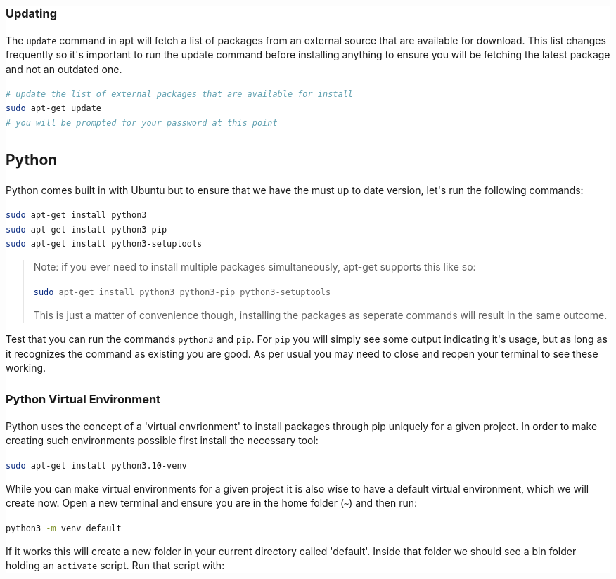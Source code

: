 ### Updating

The `update` command in apt will fetch a list of packages from an external source that are available for download. This list changes frequently so it's important to run the update command before installing anything to ensure you will be fetching the latest package and not an outdated one.

```bash
# update the list of external packages that are available for install
sudo apt-get update
# you will be prompted for your password at this point
```

## Python

Python comes built in with Ubuntu but to ensure that we have the must up to date version, let's run the following commands:

```bash
sudo apt-get install python3
sudo apt-get install python3-pip
sudo apt-get install python3-setuptools
```

> Note: if you ever need to install multiple packages simultaneously, apt-get supports this like so:
>
> ```bash
> sudo apt-get install python3 python3-pip python3-setuptools
> ```
>
> This is just a matter of convenience though, installing the packages as seperate commands will result in the same outcome.

Test that you can run the commands `python3` and `pip`. For `pip` you will simply see some output indicating it's usage, but as long as it recognizes the command as existing you are good. As per usual you may need to close and reopen your terminal to see these working.

### Python Virtual Environment

Python uses the concept of a 'virtual envrionment' to install packages through pip uniquely for a given project. In order to make creating such environments possible first install the necessary tool:

```bash
sudo apt-get install python3.10-venv
```

While you can make virtual environments for a given project it is also wise to have a default virtual environment, which we will create now. Open a new terminal and ensure you are in the home folder (`~`) and then run:

```bash
python3 -m venv default
```

If it works this will create a new folder in your current directory called 'default'. Inside that folder we should see a bin folder holding an `activate` script. Run that script with:
